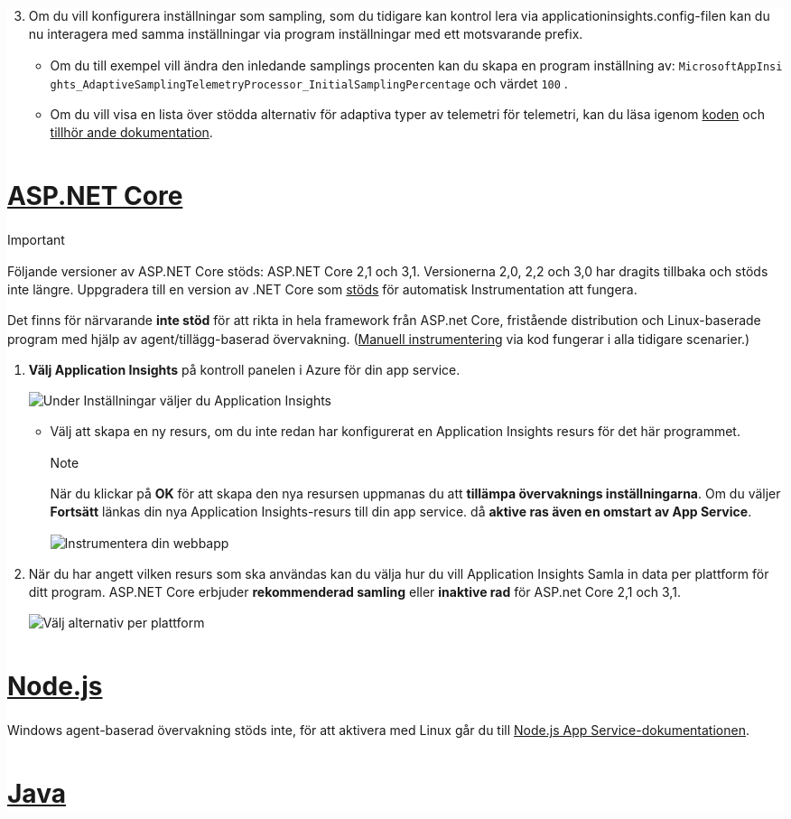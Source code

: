 3. Om du vill konfigurera inställningar som sampling, som du tidigare kan kontrol lera via applicationinsights.config-filen kan du nu interagera med samma inställningar via program inställningar med ett motsvarande prefix. 

    * Om du till exempel vill ändra den inledande samplings procenten kan du skapa en program inställning av: `MicrosoftAppInsights_AdaptiveSamplingTelemetryProcessor_InitialSamplingPercentage` och värdet `100` .

    * Om du vill visa en lista över stödda alternativ för adaptiva typer av telemetri för telemetri, kan du läsa igenom [koden](https://github.com/microsoft/ApplicationInsights-dotnet/blob/master/BASE/Test/ServerTelemetryChannel.Test/TelemetryChannel.Tests/AdaptiveSamplingTelemetryProcessorTest.cs) och [tillhör ande dokumentation](./sampling.md).

# <a name="aspnet-core"></a>[ASP.NET Core](#tab/netcore)

> [!IMPORTANT]
> Följande versioner av ASP.NET Core stöds: ASP.NET Core 2,1 och 3,1. Versionerna 2,0, 2,2 och 3,0 har dragits tillbaka och stöds inte längre. Uppgradera till en version av .NET Core som [stöds](https://dotnet.microsoft.com/platform/support/policy/dotnet-core) för automatisk Instrumentation att fungera.

Det finns för närvarande **inte stöd** för att rikta in hela framework från ASP.net Core, fristående distribution och Linux-baserade program med hjälp av agent/tillägg-baserad övervakning. ([Manuell instrumentering](./asp-net-core.md) via kod fungerar i alla tidigare scenarier.)

1. **Välj Application Insights** på kontroll panelen i Azure för din app service.

    ![Under Inställningar väljer du Application Insights](./media/azure-web-apps/settings-app-insights-01.png)

   * Välj att skapa en ny resurs, om du inte redan har konfigurerat en Application Insights resurs för det här programmet. 

     > [!NOTE]
     > När du klickar på **OK** för att skapa den nya resursen uppmanas du att **tillämpa övervaknings inställningarna**. Om du väljer **Fortsätt** länkas din nya Application Insights-resurs till din app service. då **aktive ras även en omstart av App Service**. 

     ![Instrumentera din webbapp](./media/azure-web-apps/create-resource-01.png)

2. När du har angett vilken resurs som ska användas kan du välja hur du vill Application Insights Samla in data per plattform för ditt program. ASP.NET Core erbjuder **rekommenderad samling** eller **inaktive rad** för ASP.net Core 2,1 och 3,1.

    ![Välj alternativ per plattform](./media/azure-web-apps/choose-options-new-net-core.png)

# <a name="nodejs"></a>[Node.js](#tab/nodejs)

Windows agent-baserad övervakning stöds inte, för att aktivera med Linux går du till [Node.js App Service-dokumentationen](../../app-service/configure-language-nodejs.md?pivots=platform-linux#monitor-with-application-insights).

# <a name="java"></a>[Java](#tab/java)
